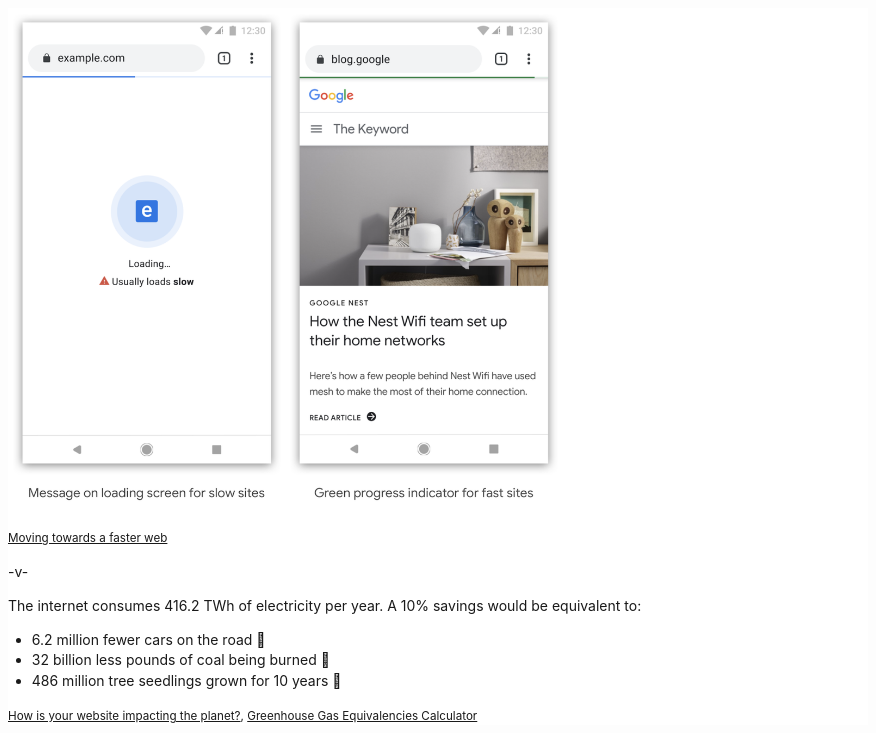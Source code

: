 <img src="./images/shame.png" alt="Message on slower sites to users saying 'Usually loads slow'" height="500px" style="border:none;box-shadow:none;">

<small>[Moving towards a faster web](https://blog.chromium.org/2019/11/moving-towards-faster-web.html)</small>

-v-

The internet consumes 416.2 TWh of electricity per year. A 10% savings would be equivalent to:

- 6.2 million fewer cars on the road 🚗 
- 32 billion less pounds of coal being burned 💨 
- 486 million tree seedlings grown for 10 years 🌳 

<small>[How is your website impacting the planet?](https://www.websitecarbon.com/), [Greenhouse Gas Equivalencies Calculator](https://www.epa.gov/energy/greenhouse-gas-equivalencies-calculator)</small>
